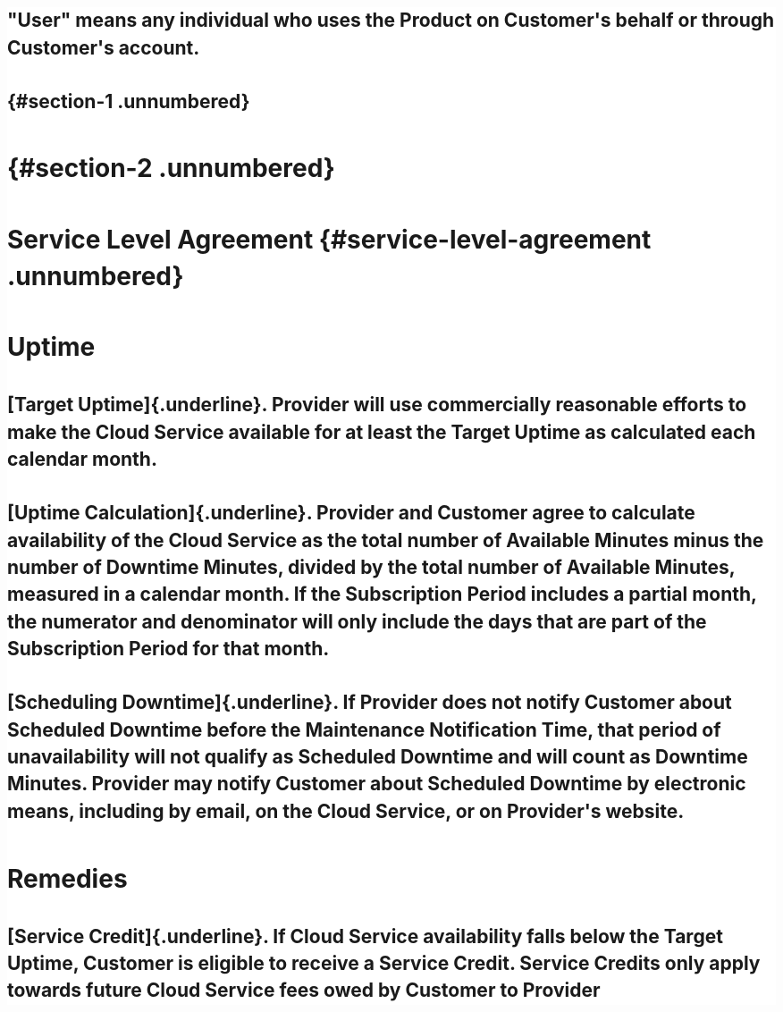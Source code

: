 ## "**User**" means any individual who uses the Product on **Customer's** behalf or through **Customer's** account.

##  {#section-1 .unnumbered}

#  {#section-2 .unnumbered}

# Service Level Agreement {#service-level-agreement .unnumbered}

# **Uptime** 

## [Target Uptime]{.underline}. **Provider** will use commercially reasonable efforts to make the Cloud Service available for at least the **Target Uptime** as calculated each calendar month. 

## [Uptime Calculation]{.underline}. **Provider** and **Customer** agree to calculate availability of the Cloud Service as the total number of Available Minutes minus the number of Downtime Minutes, divided by the total number of Available Minutes, measured in a calendar month. If the **Subscription Period** includes a partial month, the numerator and denominator will only include the days that are part of the **Subscription Period** for that month. 

## [Scheduling Downtime]{.underline}. If **Provider** does not notify **Customer** about Scheduled Downtime before the **Maintenance** **Notification** **Time**, that period of unavailability will not qualify as Scheduled Downtime and will count as Downtime Minutes. **Provider** may notify **Customer** about Scheduled Downtime by electronic means, including by email, on the Cloud Service, or on **Provider's** website.

# **Remedies**

## [Service Credit]{.underline}. If Cloud Service availability falls below the **Target Uptime**, **Customer** is eligible to receive a **Service Credit**. **Service Credits** only apply towards future Cloud Service fees owed by **Customer** to **Provider** 
